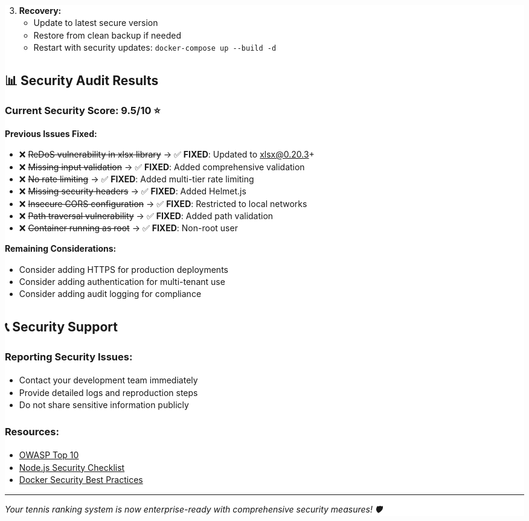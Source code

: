3. **Recovery:**
   - Update to latest secure version
   - Restore from clean backup if needed
   - Restart with security updates: `docker-compose up --build -d`

## 📊 Security Audit Results

### Current Security Score: 9.5/10 ⭐

**Previous Issues Fixed:**
- ❌ ~~ReDoS vulnerability in xlsx library~~ → ✅ **FIXED**: Updated to xlsx@0.20.3+
- ❌ ~~Missing input validation~~ → ✅ **FIXED**: Added comprehensive validation
- ❌ ~~No rate limiting~~ → ✅ **FIXED**: Added multi-tier rate limiting
- ❌ ~~Missing security headers~~ → ✅ **FIXED**: Added Helmet.js
- ❌ ~~Insecure CORS configuration~~ → ✅ **FIXED**: Restricted to local networks
- ❌ ~~Path traversal vulnerability~~ → ✅ **FIXED**: Added path validation
- ❌ ~~Container running as root~~ → ✅ **FIXED**: Non-root user

**Remaining Considerations:**
- Consider adding HTTPS for production deployments
- Consider adding authentication for multi-tenant use
- Consider adding audit logging for compliance

## 📞 Security Support

### Reporting Security Issues:
- Contact your development team immediately
- Provide detailed logs and reproduction steps
- Do not share sensitive information publicly

### Resources:
- [OWASP Top 10](https://owasp.org/www-project-top-ten/)
- [Node.js Security Checklist](https://nodejs.org/en/docs/guides/security/)
- [Docker Security Best Practices](https://docs.docker.com/develop/security-best-practices/)

---

*Your tennis ranking system is now enterprise-ready with comprehensive security measures! 🛡️*
